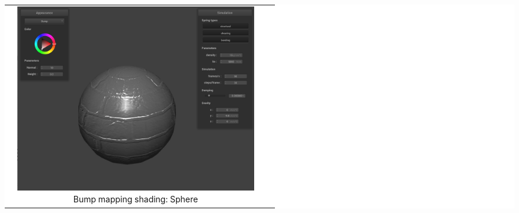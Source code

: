 <div align="center">
  <table style="width=100%">
    <tr>
      <td>
      	<td align="middle">
        <img src="part5/bump_1616.png" width="400px" />
        <figcaption align="middle">Bump mapping shading: Sphere</figcaption>
      </td>
      <td>
      	<td align="middle">